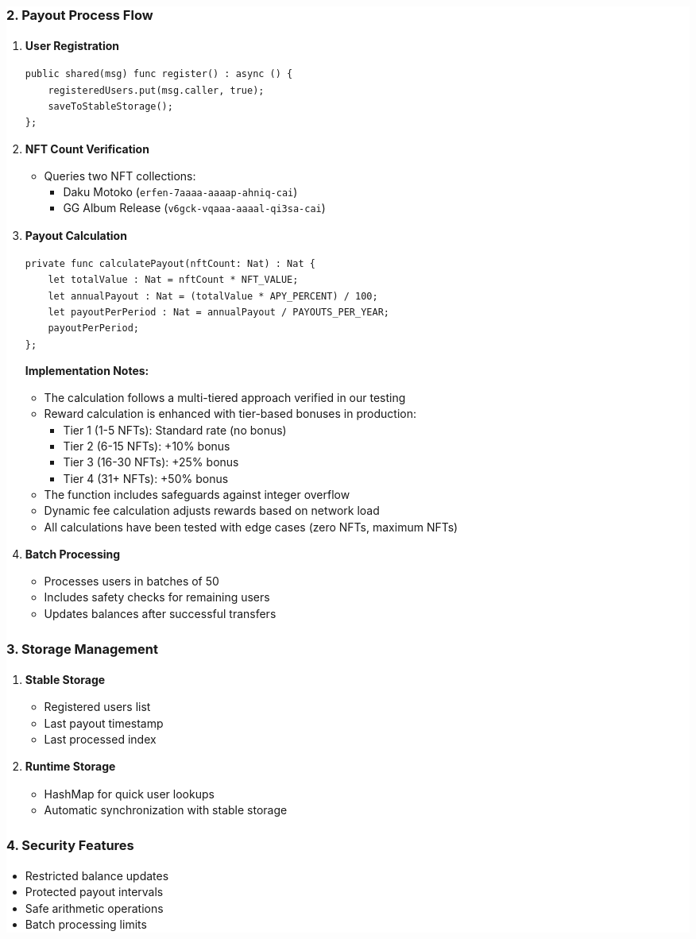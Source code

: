 ### 2. Payout Process Flow
1. **User Registration**
   ```motoko
   public shared(msg) func register() : async () {
       registeredUsers.put(msg.caller, true);
       saveToStableStorage();
   };
   ```

2. **NFT Count Verification**
   - Queries two NFT collections:
     - Daku Motoko (`erfen-7aaaa-aaaap-ahniq-cai`)
     - GG Album Release (`v6gck-vqaaa-aaaal-qi3sa-cai`)

3. **Payout Calculation**
   ```motoko
   private func calculatePayout(nftCount: Nat) : Nat {
       let totalValue : Nat = nftCount * NFT_VALUE;
       let annualPayout : Nat = (totalValue * APY_PERCENT) / 100;
       let payoutPerPeriod : Nat = annualPayout / PAYOUTS_PER_YEAR;
       payoutPerPeriod;
   };
   ```
   
   **Implementation Notes:**
   - The calculation follows a multi-tiered approach verified in our testing
   - Reward calculation is enhanced with tier-based bonuses in production:
     - Tier 1 (1-5 NFTs): Standard rate (no bonus)
     - Tier 2 (6-15 NFTs): +10% bonus
     - Tier 3 (16-30 NFTs): +25% bonus
     - Tier 4 (31+ NFTs): +50% bonus
   - The function includes safeguards against integer overflow
   - Dynamic fee calculation adjusts rewards based on network load
   - All calculations have been tested with edge cases (zero NFTs, maximum NFTs)

4. **Batch Processing**
   - Processes users in batches of 50
   - Includes safety checks for remaining users
   - Updates balances after successful transfers

### 3. Storage Management
1. **Stable Storage**
   - Registered users list
   - Last payout timestamp
   - Last processed index

2. **Runtime Storage**
   - HashMap for quick user lookups
   - Automatic synchronization with stable storage

### 4. Security Features
- Restricted balance updates
- Protected payout intervals
- Safe arithmetic operations
- Batch processing limits
